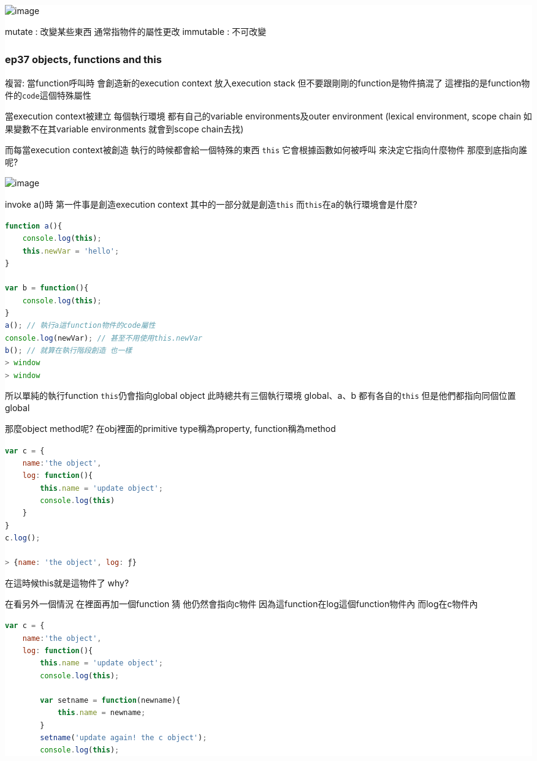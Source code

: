 ![image](https://hackmd.io/_uploads/B1L7md151e.png)

mutate : 改變某些東西 通常指物件的屬性更改
immutable : 不可改變

### ep37 objects, functions and this

複習: 當function呼叫時 會創造新的execution context 放入execution stack
但不要跟剛剛的function是物件搞混了 這裡指的是function物件的`code`這個特殊屬性

當execution context被建立 每個執行環境 都有自己的variable environments及outer environment
(lexical environment, scope chain 如果變數不在其variable environments 就會到scope chain去找)

而每當execution context被創造 執行的時候都會給一個特殊的東西 `this` 它會根據函數如何被呼叫 來決定它指向什麼物件 那麼到底指向誰呢?

![image](https://hackmd.io/_uploads/S1Ufjukq1e.png)

invoke a()時 第一件事是創造execution context 其中的一部分就是創造`this`
而`this`在a的執行環境會是什麼?
```js
function a(){
    console.log(this);
    this.newVar = 'hello';
}

var b = function(){
    console.log(this);
}
a(); // 執行a這function物件的code屬性
console.log(newVar); // 甚至不用使用this.newVar
b(); // 就算在執行階段創造 也一樣
> window
> window
```
所以單純的執行function `this`仍會指向global object
此時總共有三個執行環境 global、a、b 都有各自的`this` 但是他們都指向同個位置 global

那麼object method呢?
在obj裡面的primitive type稱為property, function稱為method
```js
var c = {
    name:'the object',
    log: function(){
        this.name = 'update object';
        console.log(this)
    }
}
c.log();

> {name: 'the object', log: ƒ}
```
在這時候this就是這物件了 why?

在看另外一個情況 在裡面再加一個function
猜 他仍然會指向c物件 因為這function在log這個function物件內 而log在c物件內
```js
var c = {
    name:'the object',
    log: function(){
        this.name = 'update object';
        console.log(this);
        
        var setname = function(newname){
            this.name = newname;
        }
        setname('update again! the c object');
        console.log(this);
```